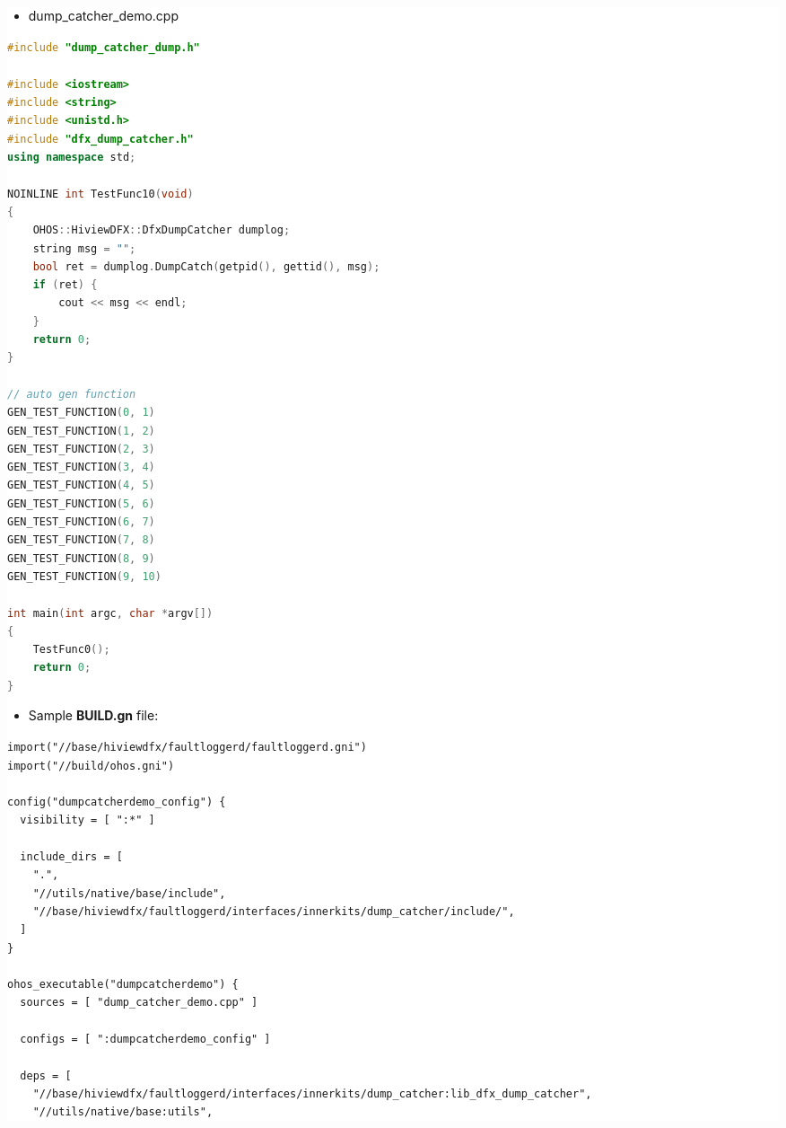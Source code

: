   * dump_catcher_demo.cpp

```c++
#include "dump_catcher_dump.h"

#include <iostream>
#include <string>
#include <unistd.h>
#include "dfx_dump_catcher.h"
using namespace std;

NOINLINE int TestFunc10(void)
{
    OHOS::HiviewDFX::DfxDumpCatcher dumplog;
    string msg = "";
    bool ret = dumplog.DumpCatch(getpid(), gettid(), msg);
    if (ret) {
        cout << msg << endl;
    }
    return 0;
}

// auto gen function
GEN_TEST_FUNCTION(0, 1)
GEN_TEST_FUNCTION(1, 2)
GEN_TEST_FUNCTION(2, 3)
GEN_TEST_FUNCTION(3, 4)
GEN_TEST_FUNCTION(4, 5)
GEN_TEST_FUNCTION(5, 6)
GEN_TEST_FUNCTION(6, 7)
GEN_TEST_FUNCTION(7, 8)
GEN_TEST_FUNCTION(8, 9)
GEN_TEST_FUNCTION(9, 10)

int main(int argc, char *argv[])
{
    TestFunc0();
    return 0;
}
```

* Sample **BUILD.gn** file:

```gn
import("//base/hiviewdfx/faultloggerd/faultloggerd.gni")
import("//build/ohos.gni")

config("dumpcatcherdemo_config") {
  visibility = [ ":*" ]

  include_dirs = [
    ".",
    "//utils/native/base/include",
    "//base/hiviewdfx/faultloggerd/interfaces/innerkits/dump_catcher/include/",
  ]
}

ohos_executable("dumpcatcherdemo") {
  sources = [ "dump_catcher_demo.cpp" ]

  configs = [ ":dumpcatcherdemo_config" ]

  deps = [ 
    "//base/hiviewdfx/faultloggerd/interfaces/innerkits/dump_catcher:lib_dfx_dump_catcher",
    "//utils/native/base:utils",
```